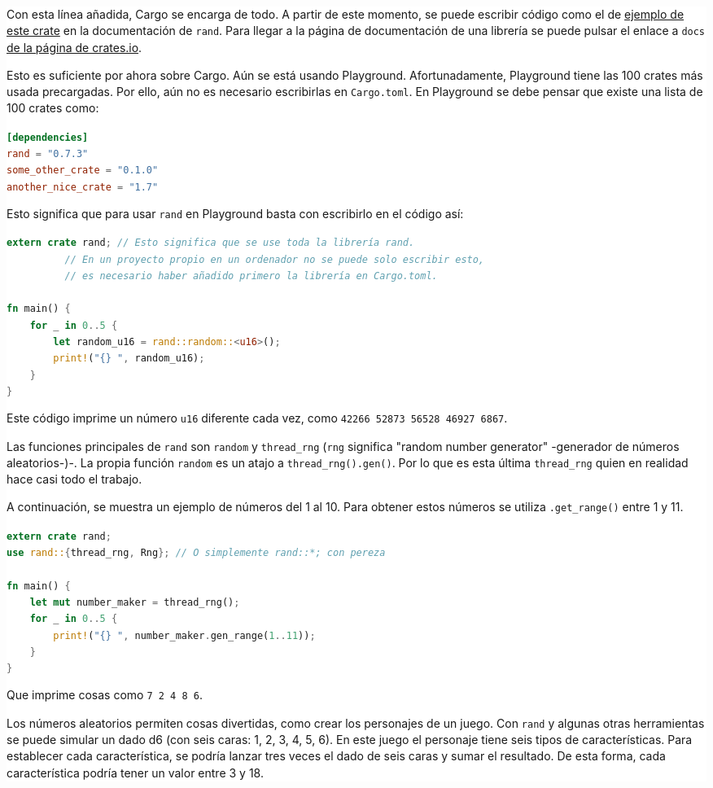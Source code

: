Con esta línea añadida, Cargo se encarga de todo. A partir de este momento, se puede escribir código como el de [ejemplo de este crate](https://docs.rs/rand/0.7.3/rand/) en la documentación de `rand`. Para llegar a la página de documentación de una librería se puede pulsar el enlace a `docs` [de la página de crates.io](https://crates.io/crates/rand).

Esto es suficiente por ahora sobre Cargo. Aún se está usando Playground. Afortunadamente, Playground tiene las 100 crates más usada precargadas. Por ello, aún no es necesario escribirlas en `Cargo.toml`. En Playground se debe pensar que existe una lista de 100 crates como:

```toml
[dependencies]
rand = "0.7.3"
some_other_crate = "0.1.0"
another_nice_crate = "1.7"
```

Esto significa que para usar `rand` en Playground basta con escribirlo en el código así:

```rust
extern crate rand; // Esto significa que se use toda la librería rand.
          // En un proyecto propio en un ordenador no se puede solo escribir esto,
          // es necesario haber añadido primero la librería en Cargo.toml.

fn main() {
    for _ in 0..5 {
        let random_u16 = rand::random::<u16>();
        print!("{} ", random_u16);
    }
}
```

Este código imprime un número `u16` diferente cada vez, como `42266 52873 56528 46927 6867`.

Las funciones principales de `rand` son `random` y `thread_rng` (`rng` significa "random number generator" -generador de números aleatorios-)-. La propia función `random` es un atajo a `thread_rng().gen()`. Por lo que es esta última `thread_rng` quien en realidad hace casi todo el trabajo.

A continuación, se muestra un ejemplo de números del 1 al 10. Para obtener estos números se utiliza `.get_range()` entre 1 y 11.

```rust
extern crate rand;
use rand::{thread_rng, Rng}; // O simplemente rand::*; con pereza

fn main() {
    let mut number_maker = thread_rng();
    for _ in 0..5 {
        print!("{} ", number_maker.gen_range(1..11));
    }
}
```

Que imprime cosas como `7 2 4 8 6`.

Los números aleatorios permiten cosas divertidas, como crear los personajes de un juego. Con `rand` y algunas otras herramientas se puede simular un dado d6 (con seis caras: 1, 2, 3, 4, 5, 6). En este juego el personaje tiene seis tipos de características. Para establecer cada característica, se podría lanzar tres veces el dado de seis caras y sumar el resultado. De esta forma, cada característica podría tener un valor entre 3 y 18.
